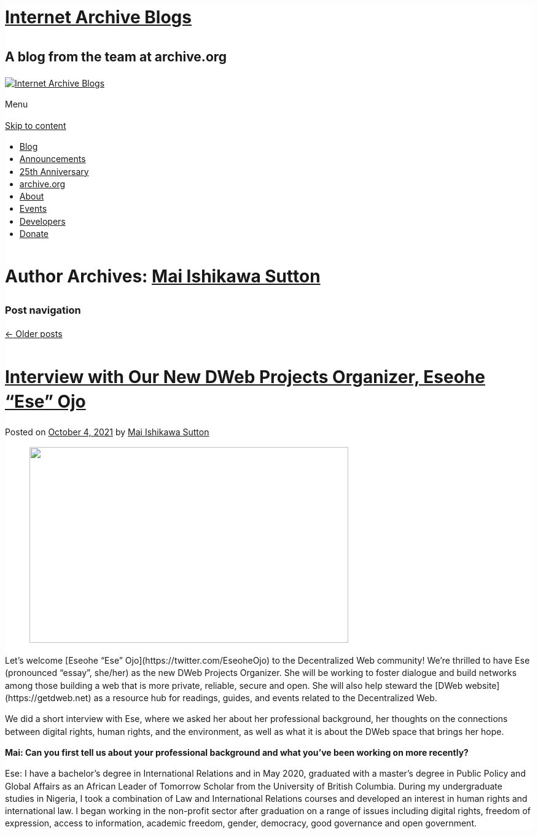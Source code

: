 [Internet Archive Blogs](https://blog.archive.org/ "Internet Archive Blogs")
============================================================================

A blog from the team at archive.org
-----------------------------------

[<img src="https://blog.archive.org/wp-content/uploads/2021/07/blog-header-02-lines-1.png" alt="Internet Archive Blogs" class="header-image" width="4108" height="864" />](https://anniversary.archive.org "Celebrate our 25th anniversary with us.")

Menu

<a href="#content" class="assistive-text" title="Skip to content">Skip to content</a>

-   <span id="menu-item-7707">[Blog](https://blog.archive.org)</span>
-   <span id="menu-item-3417">[Announcements](https://blog.archive.org/category/announcements/)</span>
-   <span id="menu-item-7359">[25th Anniversary](https://anniversary.archive.org)</span>
-   <span id="menu-item-3422">[archive.org](https://archive.org)</span>
-   <span id="menu-item-3421">[About](https://blog.archive.org/about/)</span>
-   <span id="menu-item-15173">[Events](https://blog.archive.org/category/event/)</span>
-   <span id="menu-item-8100">[Developers](https://blog.archive.org/developers/)</span>
-   <span id="menu-item-15172">[Donate](http://archive.org/donate)</span>

Author Archives: <span class="vcard"><a href="https://blog.archive.org/author/maisutton/" class="url fn n" title="Mai Ishikawa Sutton">Mai Ishikawa Sutton</a></span>
=====================================================================================================================================================================

### Post navigation

[<span class="meta-nav">←</span> Older posts](https://blog.archive.org/author/maisutton/page/2/)

[Interview with Our New DWeb Projects Organizer, Eseohe “Ese” Ojo](https://blog.archive.org/2021/10/04/interview-with-our-new-dweb-projects-organizer-eseohe-ese-ojo/)
======================================================================================================================================================================

Posted on [October 4, 2021](https://blog.archive.org/2021/10/04/interview-with-our-new-dweb-projects-organizer-eseohe-ese-ojo/ "8:30 pm")<span class="by-author"> by <span class="author vcard"><a href="https://blog.archive.org/author/maisutton/" class="url fn n" title="View all posts by Mai Ishikawa Sutton">Mai Ishikawa Sutton</a></span></span>

<figure><img src="https://blog.archive.org/wp-content/uploads/2021/10/Hello-Ese-best-variation2-1024x631.png" class="wp-image-23469" sizes="(max-width: 519px) 100vw, 519px" srcset="https://blog.archive.org/wp-content/uploads/2021/10/Hello-Ese-best-variation2-1024x631.png 1024w, https://blog.archive.org/wp-content/uploads/2021/10/Hello-Ese-best-variation2-300x185.png 300w, https://blog.archive.org/wp-content/uploads/2021/10/Hello-Ese-best-variation2-768x473.png 768w, https://blog.archive.org/wp-content/uploads/2021/10/Hello-Ese-best-variation2-1536x946.png 1536w, https://blog.archive.org/wp-content/uploads/2021/10/Hello-Ese-best-variation2-624x384.png 624w, https://blog.archive.org/wp-content/uploads/2021/10/Hello-Ese-best-variation2.png 2020w" width="519" height="319" /></figure>Let’s welcome [Eseohe “Ese” Ojo](https://twitter.com/EseoheOjo) to the Decentralized Web community! We’re thrilled to have Ese (pronounced “essay”, she/her) as the new DWeb Projects Organizer. She will be working to foster dialogue and build networks among those building a web that is more private, reliable, secure and open. She will also help steward the [DWeb website](https://getdweb.net) as a resource hub for readings, guides, and events related to the Decentralized Web.

We did a short interview with Ese, where we asked her about her professional background, her thoughts on the connections between digital rights, human rights, and the environment, as well as what it is about the DWeb space that brings her hope.  

**Mai: Can you first tell us about your professional background and what you’ve been working on more recently?**

Ese: I have a bachelor’s degree in International Relations and in May 2020, graduated with a master’s degree in Public Policy and Global Affairs as an African Leader of Tomorrow Scholar from the University of British Columbia. During my undergraduate studies in Nigeria, I took a combination of Law and International Relations courses and developed an interest in human rights and international law. I began working in the non-profit sector after graduation on a range of issues including digital rights, freedom of expression, access to information, academic freedom, gender, democracy, good governance and open government. 

